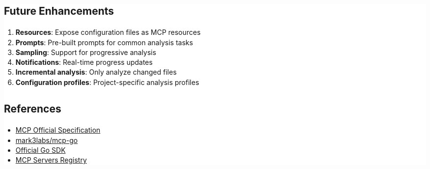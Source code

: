 ## Future Enhancements

1. **Resources**: Expose configuration files as MCP resources
2. **Prompts**: Pre-built prompts for common analysis tasks
3. **Sampling**: Support for progressive analysis
4. **Notifications**: Real-time progress updates
5. **Incremental analysis**: Only analyze changed files
6. **Configuration profiles**: Project-specific analysis profiles

## References

- [MCP Official Specification](https://modelcontextprotocol.io)
- [mark3labs/mcp-go](https://github.com/mark3labs/mcp-go)
- [Official Go SDK](https://github.com/modelcontextprotocol/go-sdk)
- [MCP Servers Registry](https://github.com/modelcontextprotocol/servers)
